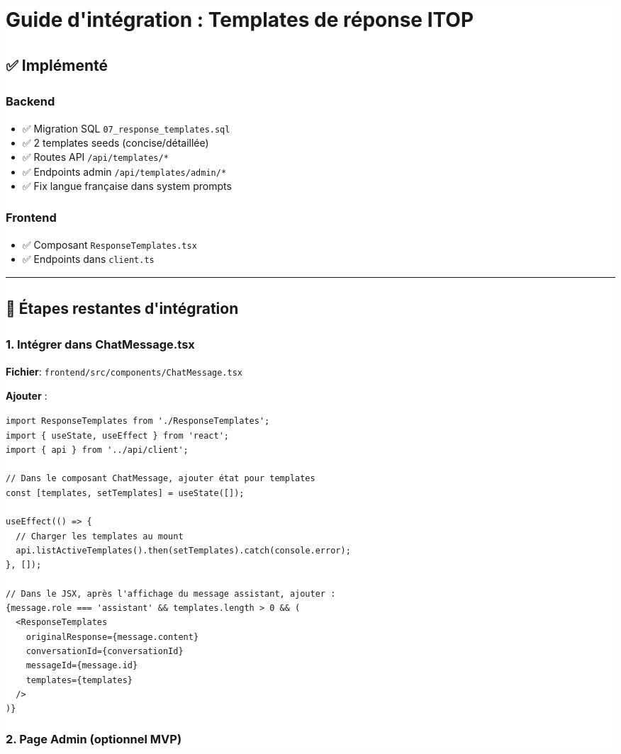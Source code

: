 # Guide d'intégration : Templates de réponse ITOP

## ✅ Implémenté

### Backend
- ✅ Migration SQL `07_response_templates.sql`
- ✅ 2 templates seeds (concise/détaillée)
- ✅ Routes API `/api/templates/*`
- ✅ Endpoints admin `/api/templates/admin/*`
- ✅ Fix langue française dans system prompts

### Frontend
- ✅ Composant `ResponseTemplates.tsx`
- ✅ Endpoints dans `client.ts`

---

## 🔧 Étapes restantes d'intégration

### 1. Intégrer dans ChatMessage.tsx

**Fichier**: `frontend/src/components/ChatMessage.tsx`

**Ajouter** :
```tsx
import ResponseTemplates from './ResponseTemplates';
import { useState, useEffect } from 'react';
import { api } from '../api/client';

// Dans le composant ChatMessage, ajouter état pour templates
const [templates, setTemplates] = useState([]);

useEffect(() => {
  // Charger les templates au mount
  api.listActiveTemplates().then(setTemplates).catch(console.error);
}, []);

// Dans le JSX, après l'affichage du message assistant, ajouter :
{message.role === 'assistant' && templates.length > 0 && (
  <ResponseTemplates
    originalResponse={message.content}
    conversationId={conversationId}
    messageId={message.id}
    templates={templates}
  />
)}
```

### 2. Page Admin (optionnel MVP)
